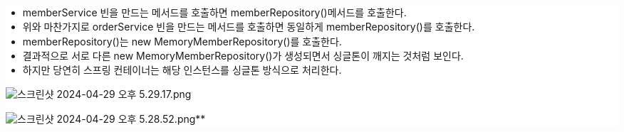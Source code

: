 - memberService 빈을 만드는 메서드를 호출하면 memberRepository()메서드를 호출한다.
- 위와 마찬가지로 orderService 빈을 만드는 메서드를 호출하면 동일하게 memberRepository()를 호출한다.
- memberRepository()는 new MemoryMemberRepository()를 호출한다.
- 결과적으로 서로 다른 new MemoryMemberRepository()가 생성되면서 싱글톤이 깨지는 것처럼 보인다.
- 하지만 당연히 스프링 컨테이너는 해당 인스턴스를 싱글톤 방식으로 처리한다.

![스크린샷 2024-04-29 오후 5.29.17.png](%E1%84%89%E1%85%B3%E1%84%91%E1%85%B3%E1%84%85%E1%85%B5%E1%86%BC%20%E1%84%92%E1%85%A2%E1%86%A8%E1%84%89%E1%85%B5%E1%86%B7%20%E1%84%8B%E1%85%AF%E1%86%AB%E1%84%85%E1%85%B5%20-%20%E1%84%80%E1%85%B5%E1%84%87%E1%85%A9%E1%86%AB%E1%84%91%E1%85%A7%E1%86%AB(%E1%84%89%E1%85%A6%E1%86%A8%E1%84%89%E1%85%A7%E1%86%AB3)%20368831362234486da79e3e8893cc2a34/%25E1%2584%2589%25E1%2585%25B3%25E1%2584%258F%25E1%2585%25B3%25E1%2584%2585%25E1%2585%25B5%25E1%2586%25AB%25E1%2584%2589%25E1%2585%25A3%25E1%2586%25BA_2024-04-29_%25E1%2584%258B%25E1%2585%25A9%25E1%2584%2592%25E1%2585%25AE_5.28.52.png)

![스크린샷 2024-04-29 오후 5.28.52.png](%E1%84%89%E1%85%B3%E1%84%91%E1%85%B3%E1%84%85%E1%85%B5%E1%86%BC%20%E1%84%92%E1%85%A2%E1%86%A8%E1%84%89%E1%85%B5%E1%86%B7%20%E1%84%8B%E1%85%AF%E1%86%AB%E1%84%85%E1%85%B5%20-%20%E1%84%80%E1%85%B5%E1%84%87%E1%85%A9%E1%86%AB%E1%84%91%E1%85%A7%E1%86%AB(%E1%84%89%E1%85%A6%E1%86%A8%E1%84%89%E1%85%A7%E1%86%AB3)%20368831362234486da79e3e8893cc2a34/%25E1%2584%2589%25E1%2585%25B3%25E1%2584%258F%25E1%2585%25B3%25E1%2584%2585%25E1%2585%25B5%25E1%2586%25AB%25E1%2584%2589%25E1%2585%25A3%25E1%2586%25BA_2024-04-29_%25E1%2584%258B%25E1%2585%25A9%25E1%2584%2592%25E1%2585%25AE_5.28.52.png)**